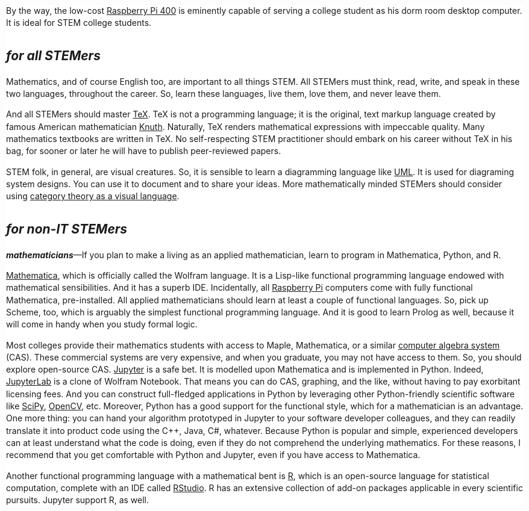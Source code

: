 By the way, the low-cost [Raspberry Pi 400](https://www.raspberrypi.org/products/raspberry-pi-400/) is eminently capable of serving a college student as his dorm room desktop computer. It is ideal for STEM college students.

## *for all STEMers*

Mathematics, and of course English too, are important to all things STEM. All STEMers must think, read, write, and speak in these two languages, throughout the career. So, learn these languages, live them, love them, and never leave them.

And all STEMers should master [TeX](http://www.tug.org). TeX is not a programming language; it is the original, text markup language created by famous American mathematician [Knuth](https://en.wikipedia.org/wiki/Donald_Knuth). Naturally, TeX renders mathematical expressions with impeccable quality. Many mathematics textbooks are written in TeX. No self-respecting STEM practitioner should embark on his career without TeX in his bag, for sooner or later he will have to publish peer-reviewed papers.

STEM folk, in general, are visual creatures. So, it is sensible to learn a diagramming language like [UML](https://en.wikipedia.org/wiki/Unified_Modeling_Language). It is used for diagraming system designs. You can use it to document and to share your ideas. More mathematically minded STEMers should consider using [category theory as a visual language](https://ocw.mit.edu/courses/mathematics/18-s996-category-theory-for-scientists-spring-2013/textbook/MIT18_S996S13_textbook.pdf).

## *for non-IT STEMers*

***mathematicians***—If you plan to make a living as an applied mathematician, learn to program in Mathematica, Python, and R.

[Mathematica](http://www.wolfram.com/mathematica/), which is officially called the Wolfram language. It is a Lisp-like functional programming language endowed with mathematical sensibilities. And it has a superb IDE. Incidentally, all [Raspberry Pi](https://www.raspberrypi.org/) computers come with fully functional Mathematica, pre-installed. All applied mathematicians should learn at least a couple of functional languages. So, pick up Scheme, too, which is arguably the simplest functional programming language. And it is good to learn Prolog as well, because it will come in handy when you study formal logic.

Most colleges provide their mathematics students with access to Maple, Mathematica, or a similar [computer algebra system](http://en.wikipedia.org/wiki/List_of_computer_algebra_systems) (CAS). These commercial systems are very expensive, and when you graduate, you may not have access to them. So, you should explore open-source CAS. [Jupyter](https://jupyter.org/) is a safe bet. It is modelled upon Mathematica and is implemented in Python. Indeed, [JupyterLab](https://hub.gke2.mybinder.org/user/jupyterlab-jupyterlab-demo-efuc48zp/lab) is a clone of Wolfram Notebook. That means you can do CAS, graphing, and the like, without having to pay exorbitant licensing fees. And you can construct full-fledged applications in Python by leveraging other Python-friendly scientific software like [SciPy](http://www.scipy.org), [OpenCV](http://opencv.org/), etc. Moreover, Python has a good support for the functional style, which for a mathematician is an advantage. One more thing: you can hand your algorithm prototyped in Jupyter to your software developer colleagues, and they can readily translate it into product code using the C++, Java, C#, whatever. Because Python is popular and simple, experienced developers can at least understand what the code is doing, even if they do not comprehend the underlying mathematics. For these reasons, I recommend that you get comfortable with Python and Jupyter, even if you have access to Mathematica.

Another functional programming language with a mathematical bent is [R](http://www.r-project.org), which is an open-source language for statistical computation, complete with an IDE called [RStudio](http://www.rstudio.com). R has an extensive collection of add-on packages applicable in every scientific pursuits. Jupyter support R, as well.
